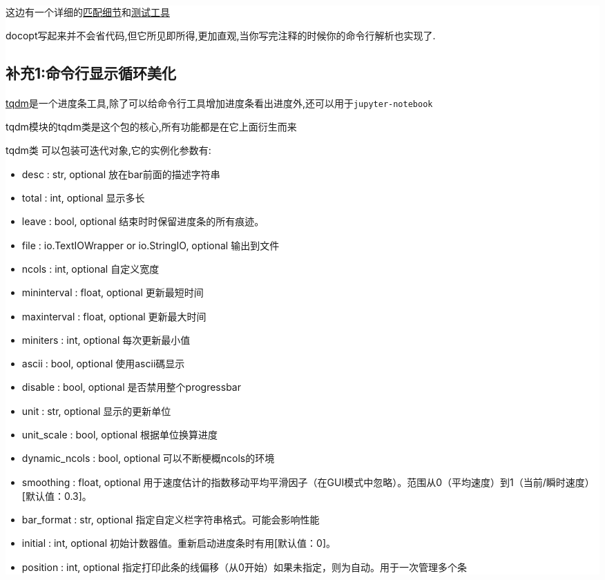 这边有一个详细的[匹配细节](http://docopt.org)和[测试工具](http://try.docopt.org/)

docopt写起来并不会省代码,但它所见即所得,更加直观,当你写完注释的时候你的命令行解析也实现了.


## 补充1:命令行显示循环美化

[tqdm](https://pypi.python.org/pypi/tqdm)是一个进度条工具,除了可以给命令行工具增加进度条看出进度外,还可以用于`jupyter-notebook`

tqdm模块的tqdm类是这个包的核心,所有功能都是在它上面衍生而来

tqdm类 可以包装可迭代对象,它的实例化参数有:


+ desc : str, optional
    放在bar前面的描述字符串

+ total : int, optional
    显示多长

+ leave : bool, optional
    结束时时保留进度条的所有痕迹。
+ file : io.TextIOWrapper or io.StringIO, optional
    输出到文件
+ ncols : int, optional
    自定义宽度

+ mininterval : float, optional
    更新最短时间

+ maxinterval : float, optional
    更新最大时间

+ miniters : int, optional
    每次更新最小值

+ ascii : bool, optional
    使用ascii碼显示
+ disable : bool, optional
    是否禁用整个progressbar
    
+ unit : str, optional
    显示的更新单位
+ unit_scale : bool, optional
    根据单位换算进度

+ dynamic_ncols : bool, optional
    可以不断梗概ncols的环境
    
+ smoothing : float, optional
    用于速度估计的指数移动平均平滑因子（在GUI模式中忽略）。范围从0（平均速度）到1（当前/瞬时速度）[默认值：0.3]。
    
+ bar_format : str, optional
    指定自定义栏字符串格式。可能会影响性能

+ initial : int, optional
    初始计数器值。重新启动进度条时有用[默认值：0]。

+ position : int, optional
    指定打印此条的线偏移（从0开始）如果未指定，则为自动。用于一次管理多个条
